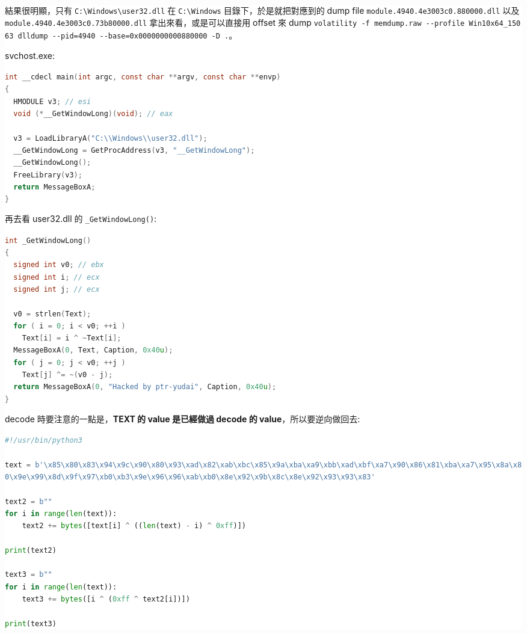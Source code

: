 結果很明顯，只有 `C:\Windows\user32.dll` 在 `C:\Windows` 目錄下，於是就把對應到的 dump file `module.4940.4e3003c0.880000.dll` 以及 `module.4940.4e3003c0.73b80000.dll` 拿出來看，或是可以直接用 offset 來 dump `volatility -f memdump.raw --profile Win10x64_15063 dlldump --pid=4940 --base=0x0000000000880000 -D .`。

svchost.exe:

```c
int __cdecl main(int argc, const char **argv, const char **envp)
{
  HMODULE v3; // esi
  void (*__GetWindowLong)(void); // eax

  v3 = LoadLibraryA("C:\\Windows\\user32.dll");
  __GetWindowLong = GetProcAddress(v3, "__GetWindowLong");
  __GetWindowLong();
  FreeLibrary(v3);
  return MessageBoxA;
}
```

再去看 user32.dll 的 `_GetWindowLong()`:

```c
int _GetWindowLong()
{
  signed int v0; // ebx
  signed int i; // ecx
  signed int j; // ecx

  v0 = strlen(Text);
  for ( i = 0; i < v0; ++i )
    Text[i] = i ^ ~Text[i];
  MessageBoxA(0, Text, Caption, 0x40u);
  for ( j = 0; j < v0; ++j )
    Text[j] ^= ~(v0 - j);
  return MessageBoxA(0, "Hacked by ptr-yudai", Caption, 0x40u);
}
```

decode 時要注意的一點是，**TEXT 的 value 是已經做過 decode 的 value**，所以要逆向做回去:

```python
#!/usr/bin/python3                                                                                      

text = b'\x85\x80\x83\x94\x9c\x90\x80\x93\xad\x82\xab\xbc\x85\x9a\xba\xa9\xbb\xad\xbf\xa7\x90\x86\x81\xba\xa7\x95\x8a\x80\x9e\x99\x8d\x9f\x97\xb0\xb3\x9e\x96\x96\xab\xb0\x8e\x92\x9b\x8c\x8e\x92\x93\x93\x83'

text2 = b""
for i in range(len(text)):
    text2 += bytes([text[i] ^ ((len(text) - i) ^ 0xff)])
 
print(text2)

text3 = b""
for i in range(len(text)):
    text3 += bytes([i ^ (0xff ^ text2[i])])
 
print(text3)
```
